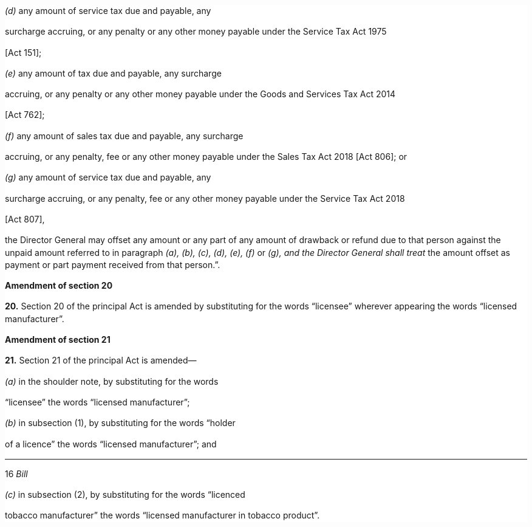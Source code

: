 _(d)_ any amount of service tax due and payable, any

surcharge accruing, or any penalty or any other
money payable under the Service Tax Act 1975

[Act 151];

_(e)_ any amount of tax due and payable, any surcharge

accruing, or any penalty or any other money
payable under the Goods and Services Tax Act 2014

[Act 762];

_(f)_ any amount of sales tax due and payable, any surcharge

accruing, or any penalty, fee or any other money
payable under the Sales Tax Act 2018 [Act 806];
or

_(g)_ any amount of service tax due and payable, any

surcharge accruing, or any penalty, fee or any other
money payable under the Service Tax Act 2018

[Act 807],

the Director General may offset any amount or any part
of any amount of drawback or refund due to that person
against the unpaid amount referred to in paragraph _(a), (b),_
_(c), (d), (e), (f)_ or _(g), and the Director General shall treat_
the amount offset as payment or part payment received from
that person.”.

**Amendment of section 20**

**20.** Section 20 of the principal Act is amended by substituting
for the words “licensee” wherever appearing the words “licensed
manufacturer”.

**Amendment of section 21**

**21.** Section 21 of the principal Act is amended—

_(a)_ in the shoulder note, by substituting for the words

“licensee” the words “licensed manufacturer”;

_(b)_ in subsection (1), by substituting for the words “holder

of a licence” the words “licensed manufacturer”; and


-----

16 _Bill_

_(c)_ in subsection (2), by substituting for the words “licenced

tobacco manufacturer” the words “licensed manufacturer
in tobacco product”.

